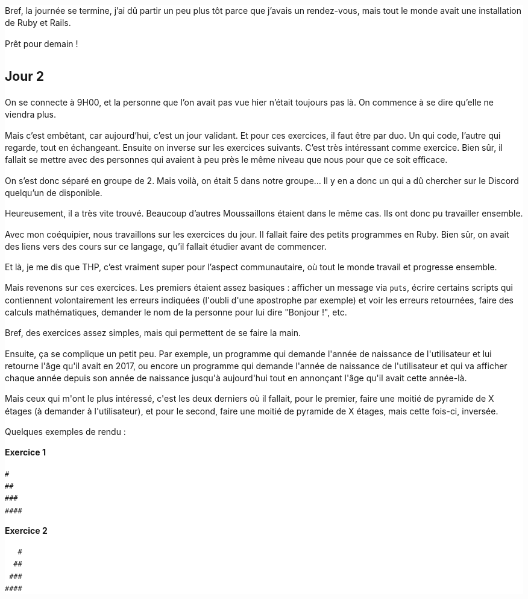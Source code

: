 Bref, la journée se termine, j’ai dû partir un peu plus tôt parce que j’avais un rendez-vous, mais tout le monde avait une installation de Ruby et Rails.

Prêt pour demain !

## Jour 2

On se connecte à 9H00, et la personne que l’on avait pas vue hier n’était toujours pas là. On commence à se dire qu’elle ne viendra plus.

Mais c’est embêtant, car aujourd’hui, c’est un jour validant. Et pour ces exercices, il faut être par duo. Un qui code, l’autre qui regarde, tout en échangeant. Ensuite
on inverse sur les exercices suivants. C’est très intéressant comme exercice. Bien sûr, il fallait se mettre avec des personnes qui avaient à peu près le même
niveau que nous pour que ce soit efficace.

On s’est donc séparé en groupe de 2. Mais voilà, on était 5 dans notre groupe… Il y en a donc un qui a dû chercher sur le Discord quelqu’un de disponible.

Heureusement, il a très vite trouvé. Beaucoup d’autres Moussaillons étaient dans le même cas. Ils ont donc pu travailler ensemble.

Avec mon coéquipier, nous travaillons sur les exercices du jour. Il fallait faire des petits programmes en Ruby. Bien sûr, on avait des liens vers des cours sur ce langage, qu’il fallait étudier avant de commencer.

Et là, je me dis que THP, c’est vraiment super pour l’aspect communautaire, où tout le monde travail et progresse ensemble.

Mais revenons sur ces exercices. Les premiers étaient assez basiques : afficher un message via `puts`, écrire certains scripts qui contiennent volontairement les erreurs indiquées (l'oubli d'une apostrophe par exemple) et voir les erreurs retournées, faire des calculs mathématiques, demander le nom de la personne pour lui dire "Bonjour !", etc.

Bref, des exercices assez simples, mais qui permettent de se faire la main.

Ensuite, ça se complique un petit peu. Par exemple, un programme qui demande l'année de naissance de l'utilisateur et lui retourne l'âge qu'il avait en 2017, ou encore un programme qui demande l'année de naissance de l'utilisateur et qui va afficher chaque année depuis son année de naissance jusqu'à aujourd'hui tout en annonçant l'âge qu'il avait cette année-là.

Mais ceux qui m'ont le plus intéressé, c'est les deux derniers où il fallait, pour le premier, faire une moitié de pyramide de X étages (à demander à l'utilisateur), et pour le second, faire une moitié de pyramide de X étages, mais cette fois-ci, inversée.

Quelques exemples de rendu :

**Exercice 1**
```
#
##
###
####
```

**Exercice 2**
```
   #
  ##
 ###
####
```
